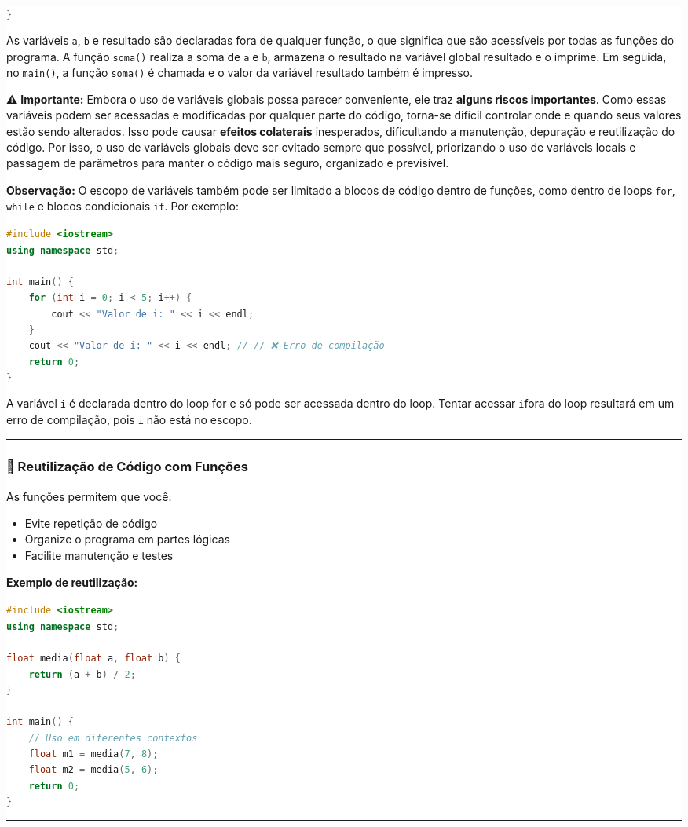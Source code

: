 ```cpp
}
```

As variáveis `a`, `b` e resultado são declaradas fora de qualquer função, o que significa que são acessíveis por todas as funções do programa. A função `soma()` realiza a soma de `a` e `b`, armazena o resultado na variável global resultado e o imprime. Em seguida, no `main()`, a função `soma()` é chamada e o valor da variável resultado também é impresso.

⚠️ **Importante:**
Embora o uso de variáveis globais possa parecer conveniente, ele traz **alguns riscos importantes**. Como essas variáveis podem ser acessadas e modificadas por qualquer parte do código, torna-se difícil controlar onde e quando seus valores estão sendo alterados. Isso pode causar **efeitos colaterais** inesperados, dificultando a manutenção, depuração e reutilização do código. Por isso, o uso de variáveis globais deve ser evitado sempre que possível, priorizando o uso de variáveis locais e passagem de parâmetros para manter o código mais seguro, organizado e previsível.

**Observação:**
O escopo de variáveis também pode ser limitado a blocos de código dentro de funções, como dentro de loops `for`, `while` e blocos condicionais `if`. Por exemplo:

```cpp
#include <iostream>
using namespace std;

int main() {
    for (int i = 0; i < 5; i++) {
        cout << "Valor de i: " << i << endl;
    }
    cout << "Valor de i: " << i << endl; // // ❌ Erro de compilação
    return 0;
}
```

A variável `i` é declarada dentro do loop for e só pode ser acessada dentro do loop. Tentar acessar `i`fora do loop resultará em um erro de compilação, pois `i` não está no escopo.

---

### 🔵 Reutilização de Código com Funções
As funções permitem que você:

- Evite repetição de código
- Organize o programa em partes lógicas
- Facilite manutenção e testes

**Exemplo de reutilização:**
```cpp
#include <iostream>
using namespace std;

float media(float a, float b) {
    return (a + b) / 2;
}

int main() {
    // Uso em diferentes contextos
    float m1 = media(7, 8);
    float m2 = media(5, 6);
    return 0;
}

```

---